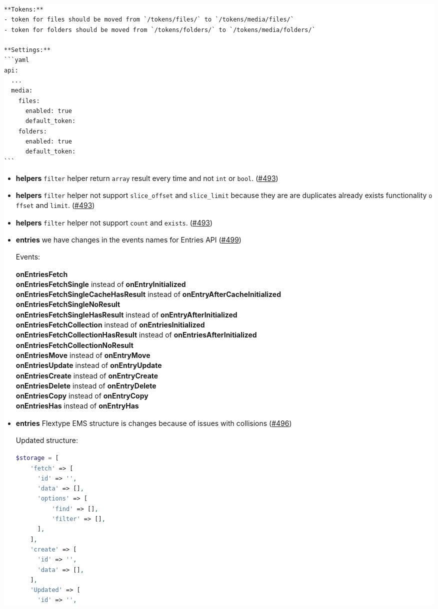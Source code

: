     **Tokens:**
    - token for files should be moved from `/tokens/files/` to `/tokens/media/files/`
    - token for folders should be moved from `/tokens/folders/` to `/tokens/media/folders/`

    **Settings:**
    ```yaml
    api:
      ...
      media:
        files:
          enabled: true
          default_token:
        folders:
          enabled: true
          default_token:
    ```

* **helpers** `filter` helper return `array` result every time and not `int` or `bool`. ([#493](https://github.com/flextype/flextype/issues/493))

* **helpers** `filter` helper not support `slice_offset` and `slice_limit` because they are are duplicates already exists functionality `offset` and `limit`. ([#493](https://github.com/flextype/flextype/issues/493))

* **helpers** `filter` helper not support `count` and `exists`. ([#493](https://github.com/flextype/flextype/issues/493))

* **entries** we have changes in the events names for Entries API ([#499](https://github.com/flextype/flextype/issues/499))

    Events:

    **onEntriesFetch**  
    **onEntriesFetchSingle** instead of **onEntryInitialized**  
    **onEntriesFetchSingleCacheHasResult** instead of **onEntryAfterCacheInitialized**  
    **onEntriesFetchSingleNoResult**  
    **onEntriesFetchSingleHasResult** instead of **onEntryAfterInitialized**  
    **onEntriesFetchCollection** instead of **onEntriesInitialized**  
    **onEntriesFetchCollectionHasResult** instead of **onEntriesAfterInitialized**  
    **onEntriesFetchCollectionNoResult**  
    **onEntriesMove** instead of **onEntryMove**  
    **onEntriesUpdate** instead of **onEntryUpdate**  
    **onEntriesCreate** instead of **onEntryCreate**  
    **onEntriesDelete** instead of **onEntryDelete**  
    **onEntriesCopy** instead of **onEntryCopy**  
    **onEntriesHas** instead of **onEntryHas**  

* **entries** Flextype EMS structure is changes because of issues with collisions ([#496](https://github.com/flextype/flextype/issues/496))

    Updated structure:

    ```php
    $storage = [
        'fetch' => [
          'id' => '',
          'data' => [],
          'options' => [
              'find' => [],
              'filter' => [],
          ],
        ],
        'create' => [
          'id' => '',
          'data' => [],
        ],
        'Updated' => [
          'id' => '',